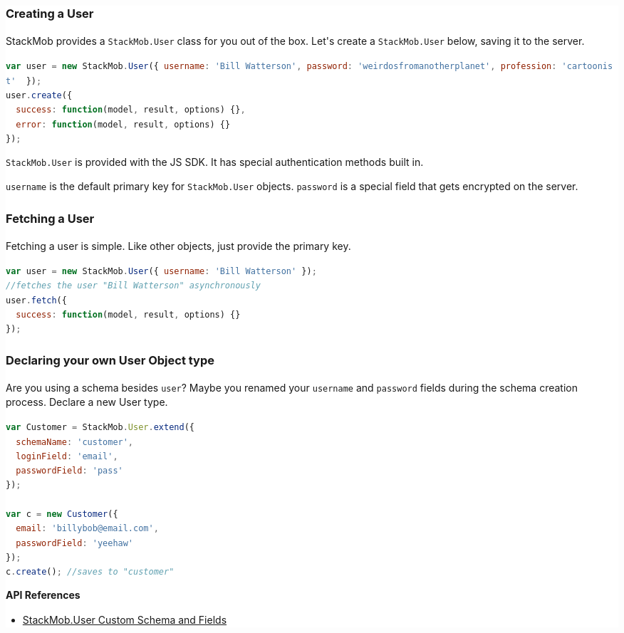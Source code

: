 
### Creating a User

StackMob provides a `StackMob.User` class for you out of the box.  Let's create a `StackMob.User` below, saving it to the server.

```js
var user = new StackMob.User({ username: 'Bill Watterson', password: 'weirdosfromanotherplanet', profession: 'cartoonist'  });
user.create({
  success: function(model, result, options) {},
  error: function(model, result, options) {}
});
```

`StackMob.User` is provided with the JS SDK.  It has special authentication methods built in.

<p class="alert"><code>username</code> is the default primary key for <code>StackMob.User</code> objects.  <code>password</code> is a special field that gets encrypted on the server.</p>


### Fetching a User

Fetching a user is simple.  Like other objects, just provide the primary key.


```javascript
var user = new StackMob.User({ username: 'Bill Watterson' });
//fetches the user "Bill Watterson" asynchronously
user.fetch({
  success: function(model, result, options) {}
});
```


### Declaring your own User Object type

Are you using a schema besides `user`?  Maybe you renamed your `username` and `password` fields during the schema creation process.  Declare a new User type.

```js
var Customer = StackMob.User.extend({
  schemaName: 'customer',
  loginField: 'email',
  passwordField: 'pass'
});

var c = new Customer({
  email: 'billybob@email.com',
  passwordField: 'yeehaw'
});
c.create(); //saves to "customer"
```

<div class="alert alert-info">
  <div class="row-fluid">
    <div class="span6">
      <strong>API References</strong>
      <ul>
        <li><a href="https://developer.stackmob.com/js-sdk/api-docs#a-login_-_with_custom_schema" target="_blank">StackMob.User Custom Schema and Fields</a></li>
      </ul>
    </div>
  </div>
</div>
